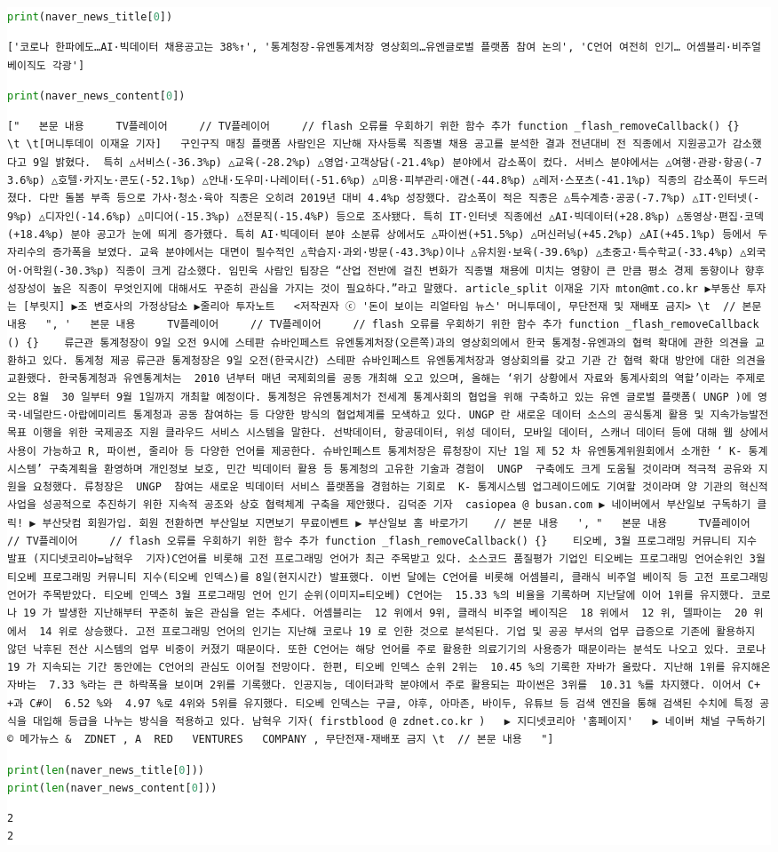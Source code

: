 

```python
print(naver_news_title[0])
```

    ['코로나 한파에도…AI·빅데이터 채용공고는 38%↑', '통계청장-유엔통계처장 영상회의…유엔글로벌 플랫폼 참여 논의', 'C언어 여전히 인기… 어셈블리·비주얼 베이직도 각광']
    


```python
print(naver_news_content[0])
```

    ["   본문 내용     TV플레이어     // TV플레이어     // flash 오류를 우회하기 위한 함수 추가 function _flash_removeCallback() {}   \t \t[머니투데이 이재윤 기자]   구인구직 매칭 플랫폼 사람인은 지난해 자사등록 직종별 채용 공고를 분석한 결과 전년대비 전 직종에서 지원공고가 감소했다고 9일 밝혔다.  특히 △서비스(-36.3%p) △교육(-28.2%p) △영업·고객상담(-21.4%p) 분야에서 감소폭이 컸다. 서비스 분야에서는 △여행·관광·항공(-73.6%p) △호텔·카지노·콘도(-52.1%p) △안내·도우미·나레이터(-51.6%p) △미용·피부관리·애견(-44.8%p) △레저·스포츠(-41.1%p) 직종의 감소폭이 두드러졌다. 다만 돌봄 부족 등으로 가사·청소·육아 직종은 오히려 2019년 대비 4.4%p 성장했다. 감소폭이 적은 직종은 △특수계층·공공(-7.7%p) △IT·인터넷(-9%p) △디자인(-14.6%p) △미디어(-15.3%p) △전문직(-15.4%P) 등으로 조사됐다. 특히 IT·인터넷 직종에선 △AI·빅데이터(+28.8%p) △동영상·편집·코덱(+18.4%p) 분야 공고가 눈에 띄게 증가했다. 특히 AI·빅데이터 분야 소분류 상에서도 △파이썬(+51.5%p) △머신러닝(+45.2%p) △AI(+45.1%p) 등에서 두 자리수의 증가폭을 보였다. 교육 분야에서는 대면이 필수적인 △학습지·과외·방문(-43.3%p)이나 △유치원·보육(-39.6%p) △초중고·특수학교(-33.4%p) △외국어·어학원(-30.3%p) 직종이 크게 감소했다. 임민욱 사람인 팀장은 “산업 전반에 걸친 변화가 직종별 채용에 미치는 영향이 큰 만큼 평소 경제 동향이나 향후 성장성이 높은 직종이 무엇인지에 대해서도 꾸준히 관심을 가지는 것이 필요하다.”라고 말했다. article_split 이재윤 기자 mton@mt.co.kr ▶부동산 투자는 [부릿지] ▶조 변호사의 가정상담소 ▶줄리아 투자노트   <저작권자 ⓒ '돈이 보이는 리얼타임 뉴스' 머니투데이, 무단전재 및 재배포 금지> \t  // 본문 내용   ", '   본문 내용     TV플레이어     // TV플레이어     // flash 오류를 우회하기 위한 함수 추가 function _flash_removeCallback() {}    류근관 통계청장이 9일 오전 9시에 스테판 슈바인페스트 유엔통계처장(오른쪽)과의 영상회의에서 한국 통계청-유엔과의 협력 확대에 관한 의견을 교환하고 있다. 통계청 제공 류근관 통계청장은 9일 오전(한국시간) 스테판 슈바인페스트 유엔통계처장과 영상회의를 갖고 기관 간 협력 확대 방안에 대한 의견을 교환했다. 한국통계청과 유엔통계처는  2010 년부터 매년 국제회의를 공동 개최해 오고 있으며, 올해는 ‘위기 상황에서 자료와 통계사회의 역할’이라는 주제로 오는 8월  30 일부터 9월 1일까지 개최할 예정이다. 통계청은 유엔통계처가 전세계 통계사회의 협업을 위해 구축하고 있는 유엔 글로벌 플랫폼( UNGP )에 영국·네덜란드·아랍에미리트 통계청과 공동 참여하는 등 다양한 방식의 협업체계를 모색하고 있다. UNGP 란 새로운 데이터 소스의 공식통계 활용 및 지속가능발전목표 이행을 위한 국제공조 지원 클라우드 서비스 시스템을 말한다. 선박데이터, 항공데이터, 위성 데이터, 모바일 데이터, 스캐너 데이터 등에 대해 웹 상에서 사용이 가능하고 R, 파이썬, 줄리아 등 다양한 언어를 제공한다. 슈바인페스트 통계처장은 류청장이 지난 1일 제 52 차 유엔통계위원회에서 소개한 ‘ K- 통계시스템’ 구축계획을 환영하며 개인정보 보호, 민간 빅데이터 활용 등 통계청의 고유한 기술과 경험이  UNGP  구축에도 크게 도움될 것이라며 적극적 공유와 지원을 요청했다. 류청장은  UNGP  참여는 새로운 빅데이터 서비스 플랫폼을 경험하는 기회로  K- 통계시스템 업그레이드에도 기여할 것이라며 양 기관의 혁신적 사업을 성공적으로 추진하기 위한 지속적 공조와 상호 협력체계 구축을 제안했다. 김덕준 기자  casiopea @ busan.com ▶ 네이버에서 부산일보 구독하기 클릭! ▶ 부산닷컴 회원가입. 회원 전환하면 부산일보 지면보기 무료이벤트 ▶ 부산일보 홈 바로가기    // 본문 내용   ', "   본문 내용     TV플레이어     // TV플레이어     // flash 오류를 우회하기 위한 함수 추가 function _flash_removeCallback() {}    티오베, 3월 프로그래밍 커뮤니티 지수 발표 (지디넷코리아=남혁우  기자)C언어를 비롯해 고전 프로그래밍 언어가 최근 주목받고 있다. 소스코드 품질평가 기업인 티오베는 프로그래밍 언어순위인 3월 티오베 프로그래밍 커뮤니티 지수(티오베 인덱스)를 8일(현지시간) 발표했다. 이번 달에는 C언어를 비롯해 어셈블리, 클래식 비주얼 베이직 등 고전 프로그래밍 언어가 주목받았다. 티오베 인덱스 3월 프로그래밍 언어 인기 순위(이미지=티오베) C언어는  15.33 %의 비율을 기록하며 지난달에 이어 1위를 유지했다. 코로나 19 가 발생한 지난해부터 꾸준히 높은 관심을 얻는 추세다. 어셈블리는  12 위에서 9위, 클래식 비주얼 베이직은  18 위에서  12 위, 델파이는  20 위에서  14 위로 상승했다. 고전 프로그래밍 언어의 인기는 지난해 코로나 19 로 인한 것으로 분석된다. 기업 및 공공 부서의 업무 급증으로 기존에 활용하지 않던 낙후된 전산 시스템의 업무 비중이 커졌기 때문이다. 또한 C언어는 해당 언어를 주로 활용한 의료기기의 사용증가 때문이라는 분석도 나오고 있다. 코로나 19 가 지속되는 기간 동안에는 C언어의 관심도 이어질 전망이다. 한편, 티오베 인덱스 순위 2위는  10.45 %의 기록한 자바가 올랐다. 지난해 1위를 유지해온 자바는  7.33 %라는 큰 하락폭을 보이며 2위를 기록했다. 인공지능, 데이터과학 분야에서 주로 활용되는 파이썬은 3위를  10.31 %를 차지했다. 이어서 C++과 C#이  6.52 %와  4.97 %로 4위와 5위를 유지했다. 티오베 인덱스는 구글, 야후, 아마존, 바이두, 유튜브 등 검색 엔진을 통해 검색된 수치에 특정 공식을 대입해 등급을 나누는 방식을 적용하고 있다. 남혁우 기자( firstblood @ zdnet.co.kr )   ▶ 지디넷코리아 '홈페이지'   ▶ 네이버 채널 구독하기 © 메가뉴스 &  ZDNET , A  RED   VENTURES   COMPANY , 무단전재-재배포 금지 \t  // 본문 내용   "]
    


```python
print(len(naver_news_title[0]))
print(len(naver_news_content[0]))
```

    2
    2
    
